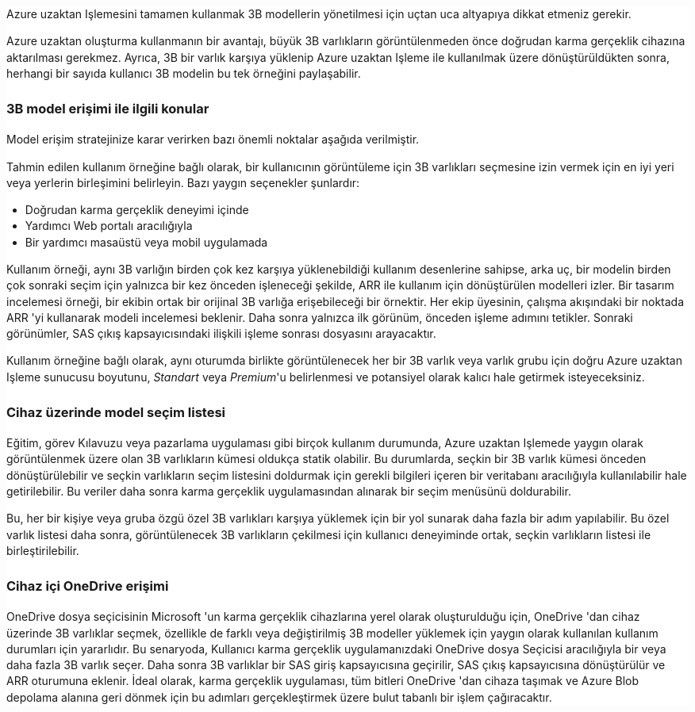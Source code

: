 Azure uzaktan Işlemesini tamamen kullanmak 3B modellerin yönetilmesi için uçtan uca altyapıya dikkat etmeniz gerekir.

Azure uzaktan oluşturma kullanmanın bir avantajı, büyük 3B varlıkların görüntülenmeden önce doğrudan karma gerçeklik cihazına aktarılması gerekmez.  Ayrıca, 3B bir varlık karşıya yüklenip Azure uzaktan Işleme ile kullanılmak üzere dönüştürüldükten sonra, herhangi bir sayıda kullanıcı 3B modelin bu tek örneğini paylaşabilir.

### <a name="considerations-for-3d-model-access"></a>3B model erişimi ile ilgili konular

Model erişim stratejinize karar verirken bazı önemli noktalar aşağıda verilmiştir.

Tahmin edilen kullanım örneğine bağlı olarak, bir kullanıcının görüntüleme için 3B varlıkları seçmesine izin vermek için en iyi yeri veya yerlerin birleşimini belirleyin. Bazı yaygın seçenekler şunlardır:

* Doğrudan karma gerçeklik deneyimi içinde
* Yardımcı Web portalı aracılığıyla
* Bir yardımcı masaüstü veya mobil uygulamada

Kullanım örneği, aynı 3B varlığın birden çok kez karşıya yüklenebildiği kullanım desenlerine sahipse, arka uç, bir modelin birden çok sonraki seçim için yalnızca bir kez önceden işleneceği şekilde, ARR ile kullanım için dönüştürülen modelleri izler. Bir tasarım incelemesi örneği, bir ekibin ortak bir orijinal 3B varlığa erişebileceği bir örnektir. Her ekip üyesinin, çalışma akışındaki bir noktada ARR 'yi kullanarak modeli incelemesi beklenir. Daha sonra yalnızca ilk görünüm, önceden işleme adımını tetikler. Sonraki görünümler, SAS çıkış kapsayıcısındaki ilişkili işleme sonrası dosyasını arayacaktır.

Kullanım örneğine bağlı olarak, aynı oturumda birlikte görüntülenecek her bir 3B varlık veya varlık grubu için doğru Azure uzaktan Işleme sunucusu boyutunu, *Standart* veya *Premium*'u belirlenmesi ve potansiyel olarak kalıcı hale getirmek isteyeceksiniz.  

### <a name="on-device-model-selection-list"></a>Cihaz üzerinde model seçim listesi

Eğitim, görev Kılavuzu veya pazarlama uygulaması gibi birçok kullanım durumunda, Azure uzaktan Işlemede yaygın olarak görüntülenmek üzere olan 3B varlıkların kümesi oldukça statik olabilir. Bu durumlarda, seçkin bir 3B varlık kümesi önceden dönüştürülebilir ve seçkin varlıkların seçim listesini doldurmak için gerekli bilgileri içeren bir veritabanı aracılığıyla kullanılabilir hale getirilebilir. Bu veriler daha sonra karma gerçeklik uygulamasından alınarak bir seçim menüsünü doldurabilir.

Bu, her bir kişiye veya gruba özgü özel 3B varlıkları karşıya yüklemek için bir yol sunarak daha fazla bir adım yapılabilir. Bu özel varlık listesi daha sonra, görüntülenecek 3B varlıkların çekilmesi için kullanıcı deneyiminde ortak, seçkin varlıkların listesi ile birleştirilebilir.

### <a name="on-device-onedrive-access"></a>Cihaz içi OneDrive erişimi

OneDrive dosya seçicisinin Microsoft 'un karma gerçeklik cihazlarına yerel olarak oluşturulduğu için, OneDrive 'dan cihaz üzerinde 3B varlıklar seçmek, özellikle de farklı veya değiştirilmiş 3B modeller yüklemek için yaygın olarak kullanılan kullanım durumları için yararlıdır. Bu senaryoda, Kullanıcı karma gerçeklik uygulamanızdaki OneDrive dosya Seçicisi aracılığıyla bir veya daha fazla 3B varlık seçer. Daha sonra 3B varlıklar bir SAS giriş kapsayıcısına geçirilir, SAS çıkış kapsayıcısına dönüştürülür ve ARR oturumuna eklenir. İdeal olarak, karma gerçeklik uygulaması, tüm bitleri OneDrive 'dan cihaza taşımak ve Azure Blob depolama alanına geri dönmek için bu adımları gerçekleştirmek üzere bulut tabanlı bir işlem çağıracaktır.
